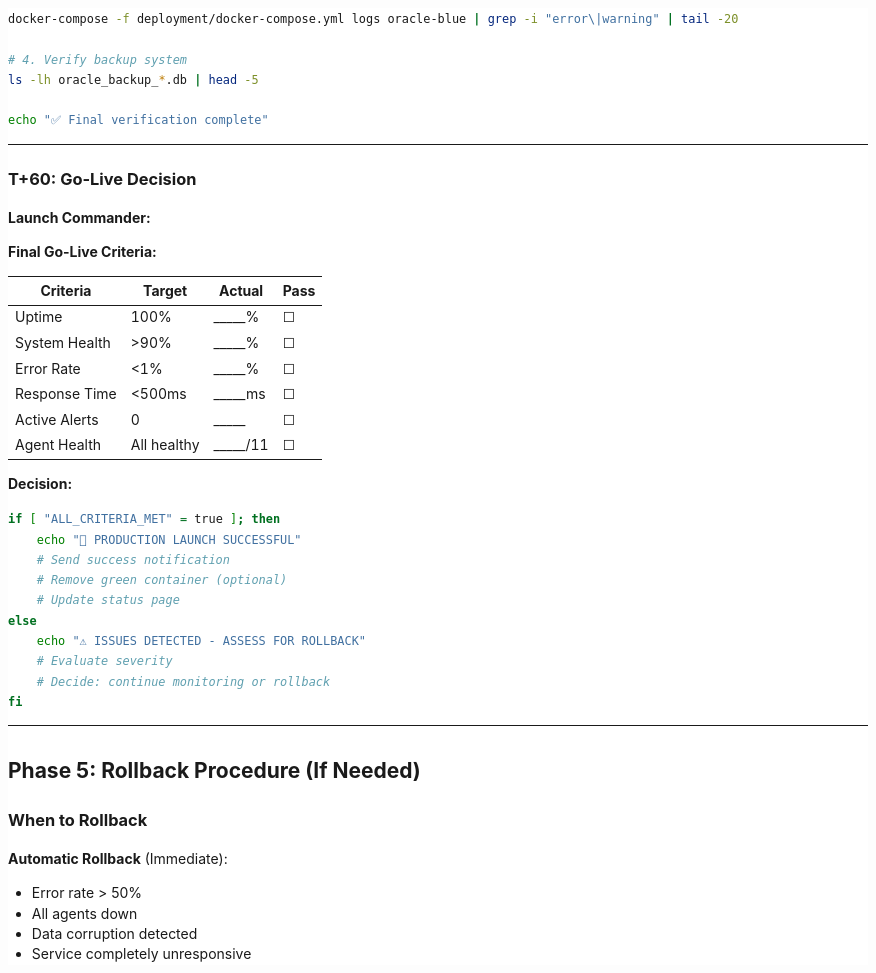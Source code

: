 ```bash
docker-compose -f deployment/docker-compose.yml logs oracle-blue | grep -i "error\|warning" | tail -20

# 4. Verify backup system
ls -lh oracle_backup_*.db | head -5

echo "✅ Final verification complete"
```

---

### T+60: Go-Live Decision

**Launch Commander:**

**Final Go-Live Criteria:**

| Criteria | Target | Actual | Pass |
|----------|--------|--------|------|
| Uptime | 100% | _____% | ☐ |
| System Health | >90% | _____% | ☐ |
| Error Rate | <1% | _____% | ☐ |
| Response Time | <500ms | _____ms | ☐ |
| Active Alerts | 0 | _____ | ☐ |
| Agent Health | All healthy | _____/11 | ☐ |

**Decision:**
```bash
if [ "ALL_CRITERIA_MET" = true ]; then
    echo "🎉 PRODUCTION LAUNCH SUCCESSFUL"
    # Send success notification
    # Remove green container (optional)
    # Update status page
else
    echo "⚠️ ISSUES DETECTED - ASSESS FOR ROLLBACK"
    # Evaluate severity
    # Decide: continue monitoring or rollback
fi
```

---

## Phase 5: Rollback Procedure (If Needed)

### When to Rollback

**Automatic Rollback** (Immediate):
- Error rate > 50%
- All agents down
- Data corruption detected
- Service completely unresponsive
